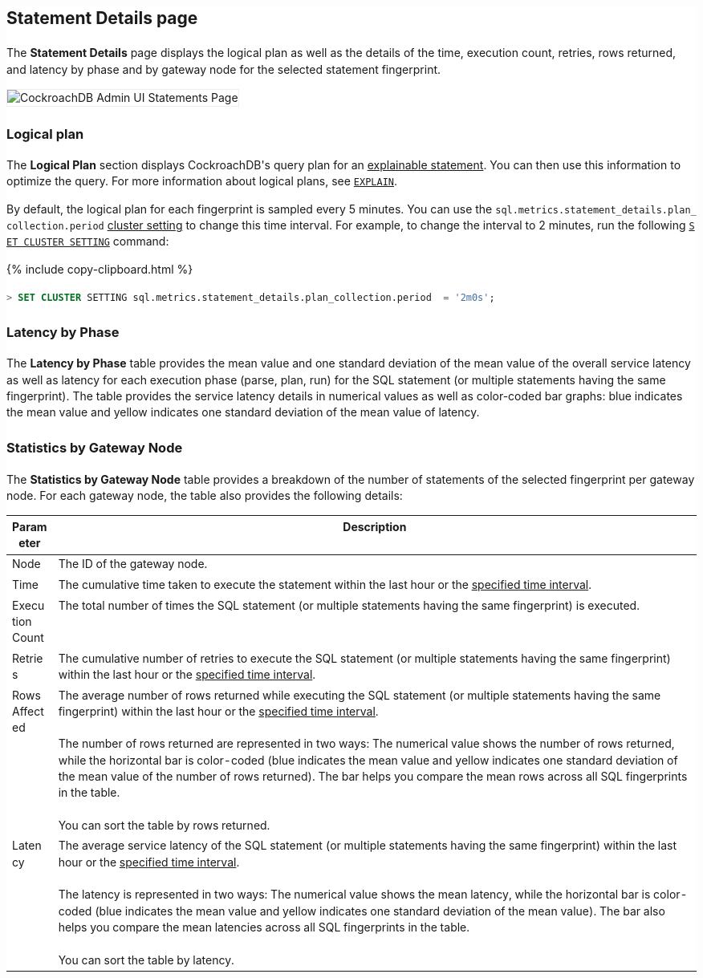 ## Statement Details page

The **Statement Details** page displays the logical plan as well as the details of the time, execution count, retries, rows returned, and latency by phase and by gateway node for the selected statement fingerprint.

<img src="{{  'images/v19.2/admin_ui_statements_details_page.png' | relative_url  }}" alt="CockroachDB Admin UI Statements Page" style="border:1px solid #eee;max-width:100%" />

### Logical plan

The **Logical Plan** section displays CockroachDB's query plan for an [explainable statement](sql-grammar.html#preparable_stmt). You can then use this information to optimize the query. For more information about logical plans, see [`EXPLAIN`](explain.html).

By default, the logical plan for each fingerprint is sampled every 5 minutes. You can use the `sql.metrics.statement_details.plan_collection.period` [cluster setting](cluster-settings.html) to change this time interval. For example, to change the interval to 2 minutes, run the following [`SET CLUSTER SETTING`](set-cluster-setting.html) command:

{%  include copy-clipboard.html %}
~~~ sql
> SET CLUSTER SETTING sql.metrics.statement_details.plan_collection.period  = '2m0s';
~~~

### Latency by Phase

The **Latency by Phase** table provides the mean value and one standard deviation of the mean value of the overall service latency as well as latency for each execution phase (parse, plan, run) for the SQL statement (or multiple statements having the same fingerprint). The table provides the service latency details in numerical values as well as color-coded bar graphs: blue indicates the mean value and yellow indicates one standard deviation of the mean value of latency.

### Statistics by Gateway Node

The **Statistics by Gateway Node** table provides a breakdown of the number of statements of the selected fingerprint per gateway node. For each gateway node, the table also provides the following details:

Parameter | Description
-----|------------
Node | The ID of the gateway node.
Time | The cumulative time taken to execute the statement within the last hour or the [specified time interval](#limitation).
Execution Count | The total number of times the SQL statement (or multiple statements having the same fingerprint) is executed.
Retries | The cumulative number of retries to execute the SQL statement (or multiple statements having the same fingerprint) within the last hour or the [specified time interval](#limitation).
Rows Affected | The average number of rows returned while executing the SQL statement (or multiple statements having the same fingerprint) within the last hour or the [specified time interval](#limitation). <br><br>The number of rows returned are represented in two ways: The numerical value shows the number of rows returned, while the horizontal bar is color-coded (blue indicates the mean value and yellow indicates one standard deviation of the mean value of the number of rows returned). The bar helps you compare the mean rows across all SQL fingerprints in the table. <br><br>You can sort the table by rows returned.
Latency | The average service latency of the SQL statement (or multiple statements having the same fingerprint) within the last hour or the [specified time interval](#limitation). <br><br>The latency is represented in two ways: The numerical value shows the mean latency, while the horizontal bar is color-coded (blue indicates the mean value and yellow indicates one standard deviation of the mean value). The bar also helps you compare the mean latencies across all SQL fingerprints in the table. <br><br>You can sort the table by latency.
